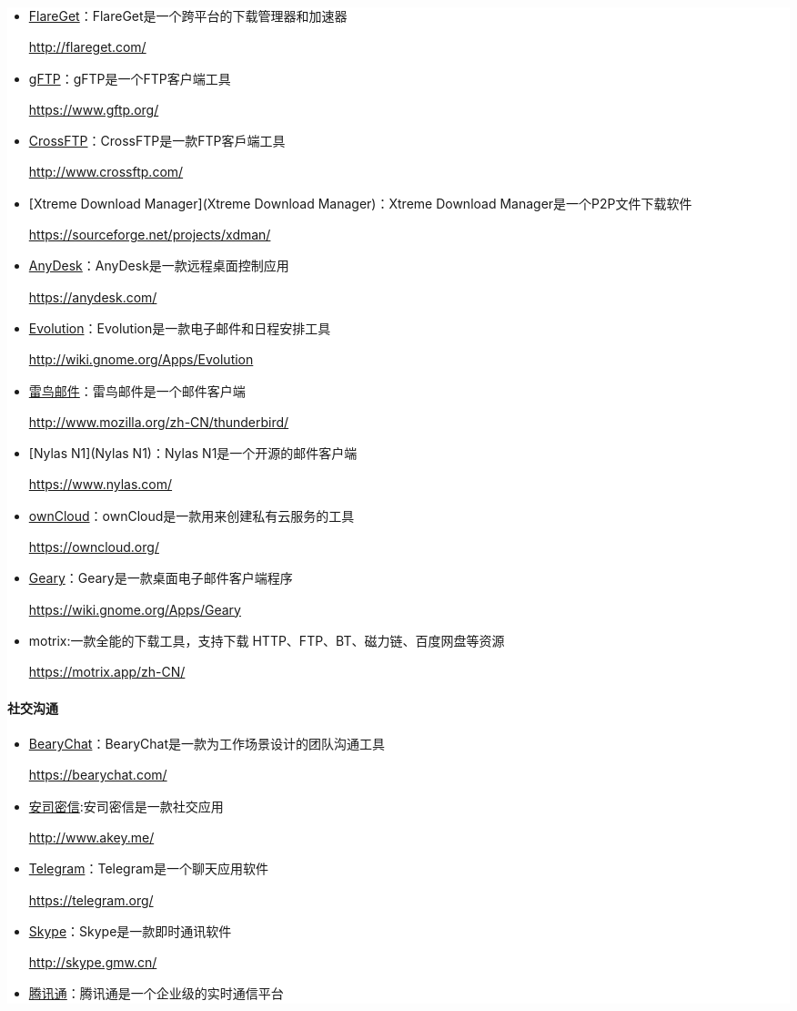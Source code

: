 - [FlareGet](https://wiki.deepin.org/index.php?title=FlareGet)：FlareGet是一个跨平台的下载管理器和加速器

  <http://flareget.com/>

- [gFTP](https://wiki.deepin.org/index.php?title=GFTP)：gFTP是一个FTP客户端工具

  <https://www.gftp.org/>

- [CrossFTP](https://wiki.deepin.org/index.php?title=CrossFTP)：CrossFTP是一款FTP客戶端工具

  <http://www.crossftp.com/>

- [Xtreme Download Manager](Xtreme Download Manager)：Xtreme Download Manager是一个P2P文件下载软件

  <https://sourceforge.net/projects/xdman/>

- [AnyDesk](https://wiki.deepin.org/index.php?title=AnyDesk)：AnyDesk是一款远程桌面控制应用

  <https://anydesk.com/>

- [Evolution](https://wiki.deepin.org/index.php?title=Evolution)：Evolution是一款电子邮件和日程安排工具

  <http://wiki.gnome.org/Apps/Evolution>

- [雷鸟邮件](https://wiki.deepin.org/index.php?title=雷鸟邮件&action=edit&redlink=1)：雷鸟邮件是一个邮件客户端

  <http://www.mozilla.org/zh-CN/thunderbird/>

- [Nylas N1](Nylas N1)：Nylas N1是一个开源的邮件客户端

  <https://www.nylas.com/>

- [ownCloud](https://wiki.deepin.org/index.php?title=OwnCloud)：ownCloud是一款用来创建私有云服务的工具

  <https://owncloud.org/>

- [Geary](https://wiki.deepin.org/index.php?title=Geary)：Geary是一款桌面电子邮件客户端程序

  <https://wiki.gnome.org/Apps/Geary>
  
- motrix:一款全能的下载工具，支持下载 HTTP、FTP、BT、磁力链、百度网盘等资源

  <https://motrix.app/zh-CN/>



#### 社交沟通

- [BearyChat](https://wiki.deepin.org/index.php?title=BearyChat)：BearyChat是一款为工作场景设计的团队沟通工具

  <https://bearychat.com/>

- [安司密信](https://wiki.deepin.org/index.php?title=安司密信):安司密信是一款社交应用

  <http://www.akey.me/>

- [Telegram](https://wiki.deepin.org/index.php?title=Telegram)：Telegram是一个聊天应用软件

  <https://telegram.org/>

- [Skype](https://wiki.deepin.org/index.php?title=Skype)：Skype是一款即时通讯软件

  <http://skype.gmw.cn/>

- [腾讯通](https://wiki.deepin.org/index.php?title=腾讯通)：腾讯通是一个企业级的实时通信平台
